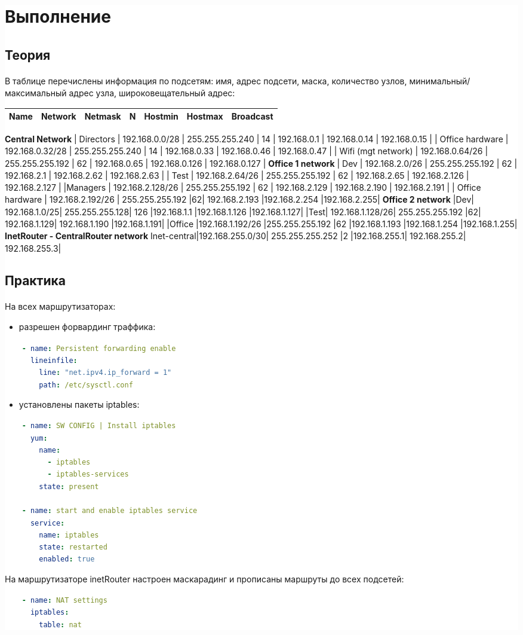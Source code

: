 # **Выполнение**

## **Теория**

В таблице перечислены информация по подсетям: имя, адрес подсети, маска, количество узлов, минимальный/максимальный адрес узла, широковещательный адрес:

| Name | Network | Netmask | N | Hostmin | Hostmax | Broadcast |
|:-:|:-:|:-:|:-:|:-:|:-:|:-:|
 **Central Network**
| Directors | 192.168.0.0/28 | 255.255.255.240 | 14 | 192.168.0.1 | 192.168.0.14 | 192.168.0.15 |
| Office hardware | 192.168.0.32/28 | 255.255.255.240 | 14 | 192.168.0.33 | 192.168.0.46 | 192.168.0.47 |
| Wifi (mgt network) | 192.168.0.64/26 | 255.255.255.192 | 62 | 192.168.0.65 | 192.168.0.126 | 192.168.0.127 |
 **Office 1 network** 
| Dev | 192.168.2.0/26 | 255.255.255.192 | 62 | 192.168.2.1 | 192.168.2.62 | 192.168.2.63 | 
| Test | 192.168.2.64/26 | 255.255.255.192 | 62 | 192.168.2.65 | 192.168.2.126 | 192.168.2.127 |
|Managers | 192.168.2.128/26 | 255.255.255.192 | 62 | 192.168.2.129 | 192.168.2.190 | 192.168.2.191 |
| Office hardware | 192.168.2.192/26 | 255.255.255.192 |62| 192.168.2.193 |192.168.2.254 |192.168.2.255|
**Office 2 network**
|Dev| 192.168.1.0/25| 255.255.255.128| 126 |192.168.1.1 |192.168.1.126 |192.168.1.127|
|Test| 192.168.1.128/26| 255.255.255.192 |62| 192.168.1.129| 192.168.1.190 |192.168.1.191|
|Office |192.168.1.192/26 |255.255.255.192 |62 |192.168.1.193 |192.168.1.254 |192.168.1.255|
**InetRouter - CentralRouter network**
Inet-central|192.168.255.0/30| 255.255.255.252 |2 |192.168.255.1| 192.168.255.2| 192.168.255.3|

## **Практика**

На всех маршрутизаторах: 
- разрешен форвардинг траффика:
```yml
    - name: Persistent forwarding enable
      lineinfile:
        line: "net.ipv4.ip_forward = 1"
        path: /etc/sysctl.conf
```
- установлены пакеты iptables:
```yml
    - name: SW CONFIG | Install iptables
      yum:
        name:
          - iptables
          - iptables-services
        state: present

    - name: start and enable iptables service
      service:
        name: iptables
        state: restarted
        enabled: true
```
На маршрутизаторе inetRouter настроен маскарадинг и прописаны маршруты до всех подсетей:
```yml
    - name: NAT settings
      iptables:
        table: nat
```
